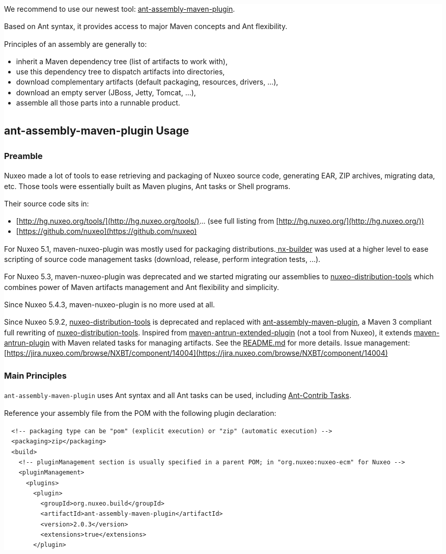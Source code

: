 We recommend to use our newest tool: [ant-assembly-maven-plugin](https://github.com/nuxeo/ant-assembly-maven-plugin).

Based on Ant syntax, it provides access to major Maven concepts and Ant flexibility.

Principles of an assembly are generally to:

*   inherit a Maven dependency tree (list of artifacts to work with),
*   use this dependency tree to dispatch artifacts into directories,
*   download complementary artifacts (default packaging, resources, drivers, ...),
*   download an empty server (JBoss, Jetty, Tomcat, ...),
*   assemble all those parts into a runnable product.

## ant-assembly-maven-plugin Usage

### Preamble

Nuxeo made a lot of tools to ease retrieving and packaging of Nuxeo source code, generating EAR, ZIP archives, migrating data, etc. Those tools were essentially built as Maven plugins, Ant tasks or Shell programs.

Their source code sits in:

*   [http://hg.nuxeo.org/tools/](http://hg.nuxeo.org/tools/)... (see full listing from [http://hg.nuxeo.org/](http://hg.nuxeo.org/))
*   [https://github.com/nuxeo](https://github.com/nuxeo)

For Nuxeo 5.1, maven-nuxeo-plugin was mostly used for packaging distributions.[
nx-builder](http://svn.nuxeo.org/nuxeo/tools/nx-builder/) was used at a higher level to ease scripting of source code management tasks (download, release, perform integration tests, ...).

For Nuxeo 5.3, maven-nuxeo-plugin was deprecated and we started migrating our assemblies to [nuxeo-distribution-tools](http://hg.nuxeo.org/tools/nuxeo-distribution-tools/) which combines power of Maven artifacts management and Ant flexibility and simplicity.

Since Nuxeo 5.4.3, maven-nuxeo-plugin is no more used at all.

Since Nuxeo 5.9.2, [nuxeo-distribution-tools](http://hg.nuxeo.org/tools/nuxeo-distribution-tools/) is deprecated and replaced with&nbsp;[ant-assembly-maven-plugin](https://github.com/nuxeo/ant-assembly-maven-plugin), a Maven 3 compliant full rewriting of [nuxeo-distribution-tools](http://hg.nuxeo.org/tools/nuxeo-distribution-tools/). Inspired from [maven-antrun-extended-plugin](https://java.net/projects/maven-antrun-extended-plugin)&nbsp;(not a tool from Nuxeo), it extends [maven-antrun-plugin](http://maven.apache.org/plugins/maven-antrun-plugin) with Maven related tasks for managing artifacts. See the&nbsp;[README.md](https://github.com/nuxeo/ant-assembly-maven-plugin/blob/master/README.md) for more details. Issue management: [https://jira.nuxeo.com/browse/NXBT/component/14004](https://jira.nuxeo.com/browse/NXBT/component/14004)

### Main Principles

`ant-assembly-maven-plugin` uses Ant syntax and all Ant tasks can be used, including [Ant-Contrib Tasks](http://ant-contrib.sourceforge.net/).

Reference your assembly file from the POM with the following plugin declaration:

```
  <!-- packaging type can be "pom" (explicit execution) or "zip" (automatic execution) -->
  <packaging>zip</packaging>
  <build>
    <!-- pluginManagement section is usually specified in a parent POM; in "org.nuxeo:nuxeo-ecm" for Nuxeo -->
    <pluginManagement>
      <plugins>
        <plugin>
          <groupId>org.nuxeo.build</groupId>
          <artifactId>ant-assembly-maven-plugin</artifactId>
          <version>2.0.3</version>
          <extensions>true</extensions>
        </plugin>
```